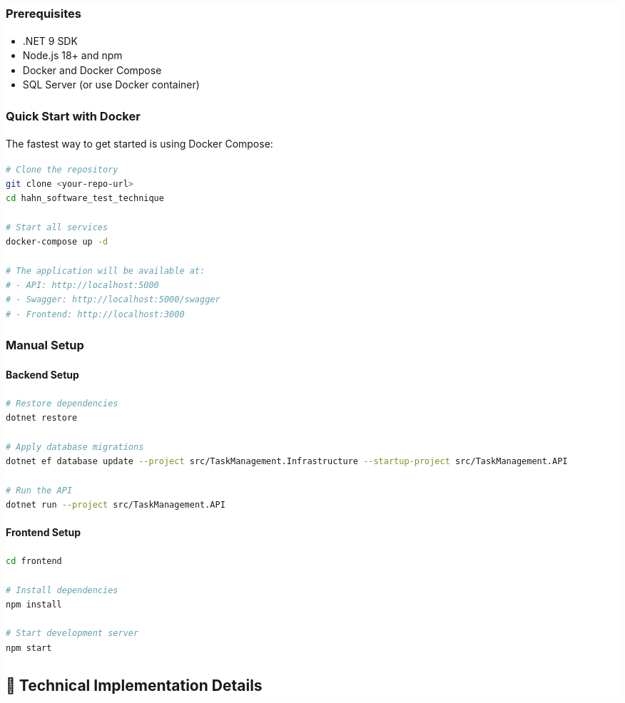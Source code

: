 ### Prerequisites

- .NET 9 SDK
- Node.js 18+ and npm
- Docker and Docker Compose
- SQL Server (or use Docker container)

### Quick Start with Docker

The fastest way to get started is using Docker Compose:

```bash
# Clone the repository
git clone <your-repo-url>
cd hahn_software_test_technique

# Start all services
docker-compose up -d

# The application will be available at:
# - API: http://localhost:5000
# - Swagger: http://localhost:5000/swagger
# - Frontend: http://localhost:3000
```

### Manual Setup

#### Backend Setup

```bash
# Restore dependencies
dotnet restore

# Apply database migrations
dotnet ef database update --project src/TaskManagement.Infrastructure --startup-project src/TaskManagement.API

# Run the API
dotnet run --project src/TaskManagement.API
```

#### Frontend Setup

```bash
cd frontend

# Install dependencies
npm install

# Start development server
npm start
```

## 🔧 Technical Implementation Details
